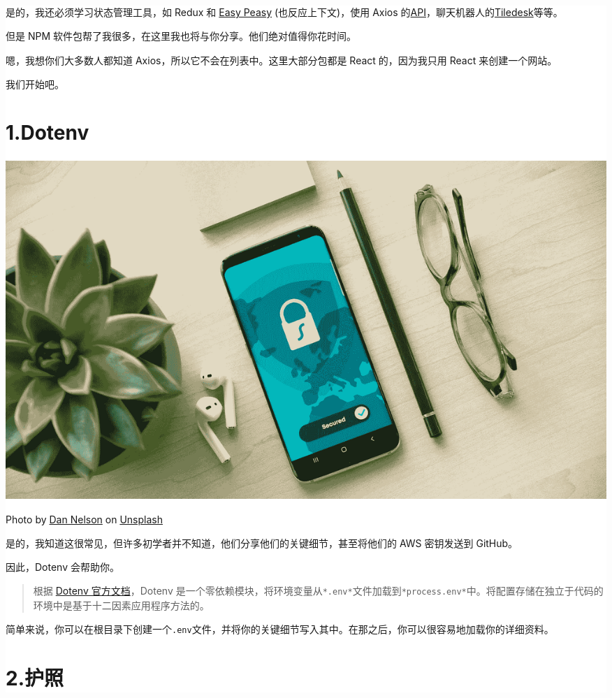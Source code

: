 是的，我还必须学习状态管理工具，如 Redux 和 [Easy Peasy](https://betterprogramming.pub/stop-using-redux-consider-easy-peasy-if-you-want-3214c41bcce5) (也反应上下文)，使用 Axios 的[API](/display-api-data-using-axios-in-a-react-app-with-hooks-eb9ca298f27)，聊天机器人的[Tiledesk](/dont-spend-dollars-to-build-chatbots-use-tiledesk-instead-12ef7b1d812c)等等。

但是 NPM 软件包帮了我很多，在这里我也将与你分享。他们绝对值得你花时间。

嗯，我想你们大多数人都知道 Axios，所以它不会在列表中。这里大部分包都是 React 的，因为我只用 React 来创建一个网站。

我们开始吧。

# 1.Dotenv

![](img/fc7f739658e94641d2bd16c6240c1f38.png)

Photo by [Dan Nelson](https://unsplash.com/@danny144?utm_source=medium&utm_medium=referral) on [Unsplash](https://unsplash.com?utm_source=medium&utm_medium=referral)

是的，我知道这很常见，但许多初学者并不知道，他们分享他们的关键细节，甚至将他们的 AWS 密钥发送到 GitHub。

因此，Dotenv 会帮助你。

> 根据 [Dotenv 官方文档](https://www.npmjs.com/package/dotenv)，Dotenv 是一个零依赖模块，将环境变量从`*.env*`文件加载到`*process.env*`中。将配置存储在独立于代码的环境中是基于十二因素应用程序方法的。

简单来说，你可以在根目录下创建一个`.env`文件，并将你的关键细节写入其中。在那之后，你可以很容易地加载你的详细资料。

# 2.护照
